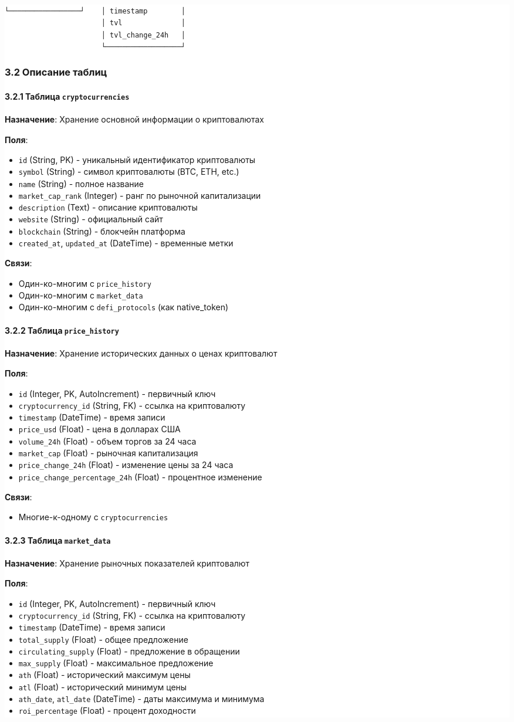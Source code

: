 ```
└─────────────────┘    │ timestamp        │
                       │ tvl              │
                       │ tvl_change_24h   │
                       └──────────────────┘
```

### 3.2 Описание таблиц

#### 3.2.1 Таблица `cryptocurrencies`
**Назначение**: Хранение основной информации о криптовалютах

**Поля**:
- `id` (String, PK) - уникальный идентификатор криптовалюты
- `symbol` (String) - символ криптовалюты (BTC, ETH, etc.)
- `name` (String) - полное название
- `market_cap_rank` (Integer) - ранг по рыночной капитализации
- `description` (Text) - описание криптовалюты
- `website` (String) - официальный сайт
- `blockchain` (String) - блокчейн платформа
- `created_at`, `updated_at` (DateTime) - временные метки

**Связи**:
- Один-ко-многим с `price_history`
- Один-ко-многим с `market_data`
- Один-ко-многим с `defi_protocols` (как native_token)

#### 3.2.2 Таблица `price_history`
**Назначение**: Хранение исторических данных о ценах криптовалют

**Поля**:
- `id` (Integer, PK, AutoIncrement) - первичный ключ
- `cryptocurrency_id` (String, FK) - ссылка на криптовалюту
- `timestamp` (DateTime) - время записи
- `price_usd` (Float) - цена в долларах США
- `volume_24h` (Float) - объем торгов за 24 часа
- `market_cap` (Float) - рыночная капитализация
- `price_change_24h` (Float) - изменение цены за 24 часа
- `price_change_percentage_24h` (Float) - процентное изменение

**Связи**:
- Многие-к-одному с `cryptocurrencies`

#### 3.2.3 Таблица `market_data`
**Назначение**: Хранение рыночных показателей криптовалют

**Поля**:
- `id` (Integer, PK, AutoIncrement) - первичный ключ
- `cryptocurrency_id` (String, FK) - ссылка на криптовалюту
- `timestamp` (DateTime) - время записи
- `total_supply` (Float) - общее предложение
- `circulating_supply` (Float) - предложение в обращении
- `max_supply` (Float) - максимальное предложение
- `ath` (Float) - исторический максимум цены
- `atl` (Float) - исторический минимум цены
- `ath_date`, `atl_date` (DateTime) - даты максимума и минимума
- `roi_percentage` (Float) - процент доходности
